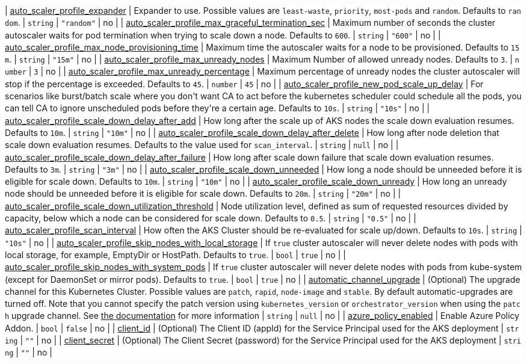 | <a name="input_auto_scaler_profile_expander"></a> [auto\_scaler\_profile\_expander](#input\_auto\_scaler\_profile\_expander) | Expander to use. Possible values are `least-waste`, `priority`, `most-pods` and `random`. Defaults to `random`. | `string` | `"random"` | no |
| <a name="input_auto_scaler_profile_max_graceful_termination_sec"></a> [auto\_scaler\_profile\_max\_graceful\_termination\_sec](#input\_auto\_scaler\_profile\_max\_graceful\_termination\_sec) | Maximum number of seconds the cluster autoscaler waits for pod termination when trying to scale down a node. Defaults to `600`. | `string` | `"600"` | no |
| <a name="input_auto_scaler_profile_max_node_provisioning_time"></a> [auto\_scaler\_profile\_max\_node\_provisioning\_time](#input\_auto\_scaler\_profile\_max\_node\_provisioning\_time) | Maximum time the autoscaler waits for a node to be provisioned. Defaults to `15m`. | `string` | `"15m"` | no |
| <a name="input_auto_scaler_profile_max_unready_nodes"></a> [auto\_scaler\_profile\_max\_unready\_nodes](#input\_auto\_scaler\_profile\_max\_unready\_nodes) | Maximum Number of allowed unready nodes. Defaults to `3`. | `number` | `3` | no |
| <a name="input_auto_scaler_profile_max_unready_percentage"></a> [auto\_scaler\_profile\_max\_unready\_percentage](#input\_auto\_scaler\_profile\_max\_unready\_percentage) | Maximum percentage of unready nodes the cluster autoscaler will stop if the percentage is exceeded. Defaults to `45`. | `number` | `45` | no |
| <a name="input_auto_scaler_profile_new_pod_scale_up_delay"></a> [auto\_scaler\_profile\_new\_pod\_scale\_up\_delay](#input\_auto\_scaler\_profile\_new\_pod\_scale\_up\_delay) | For scenarios like burst/batch scale where you don't want CA to act before the kubernetes scheduler could schedule all the pods, you can tell CA to ignore unscheduled pods before they're a certain age. Defaults to `10s`. | `string` | `"10s"` | no |
| <a name="input_auto_scaler_profile_scale_down_delay_after_add"></a> [auto\_scaler\_profile\_scale\_down\_delay\_after\_add](#input\_auto\_scaler\_profile\_scale\_down\_delay\_after\_add) | How long after the scale up of AKS nodes the scale down evaluation resumes. Defaults to `10m`. | `string` | `"10m"` | no |
| <a name="input_auto_scaler_profile_scale_down_delay_after_delete"></a> [auto\_scaler\_profile\_scale\_down\_delay\_after\_delete](#input\_auto\_scaler\_profile\_scale\_down\_delay\_after\_delete) | How long after node deletion that scale down evaluation resumes. Defaults to the value used for `scan_interval`. | `string` | `null` | no |
| <a name="input_auto_scaler_profile_scale_down_delay_after_failure"></a> [auto\_scaler\_profile\_scale\_down\_delay\_after\_failure](#input\_auto\_scaler\_profile\_scale\_down\_delay\_after\_failure) | How long after scale down failure that scale down evaluation resumes. Defaults to `3m`. | `string` | `"3m"` | no |
| <a name="input_auto_scaler_profile_scale_down_unneeded"></a> [auto\_scaler\_profile\_scale\_down\_unneeded](#input\_auto\_scaler\_profile\_scale\_down\_unneeded) | How long a node should be unneeded before it is eligible for scale down. Defaults to `10m`. | `string` | `"10m"` | no |
| <a name="input_auto_scaler_profile_scale_down_unready"></a> [auto\_scaler\_profile\_scale\_down\_unready](#input\_auto\_scaler\_profile\_scale\_down\_unready) | How long an unready node should be unneeded before it is eligible for scale down. Defaults to `20m`. | `string` | `"20m"` | no |
| <a name="input_auto_scaler_profile_scale_down_utilization_threshold"></a> [auto\_scaler\_profile\_scale\_down\_utilization\_threshold](#input\_auto\_scaler\_profile\_scale\_down\_utilization\_threshold) | Node utilization level, defined as sum of requested resources divided by capacity, below which a node can be considered for scale down. Defaults to `0.5`. | `string` | `"0.5"` | no |
| <a name="input_auto_scaler_profile_scan_interval"></a> [auto\_scaler\_profile\_scan\_interval](#input\_auto\_scaler\_profile\_scan\_interval) | How often the AKS Cluster should be re-evaluated for scale up/down. Defaults to `10s`. | `string` | `"10s"` | no |
| <a name="input_auto_scaler_profile_skip_nodes_with_local_storage"></a> [auto\_scaler\_profile\_skip\_nodes\_with\_local\_storage](#input\_auto\_scaler\_profile\_skip\_nodes\_with\_local\_storage) | If `true` cluster autoscaler will never delete nodes with pods with local storage, for example, EmptyDir or HostPath. Defaults to `true`. | `bool` | `true` | no |
| <a name="input_auto_scaler_profile_skip_nodes_with_system_pods"></a> [auto\_scaler\_profile\_skip\_nodes\_with\_system\_pods](#input\_auto\_scaler\_profile\_skip\_nodes\_with\_system\_pods) | If `true` cluster autoscaler will never delete nodes with pods from kube-system (except for DaemonSet or mirror pods). Defaults to `true`. | `bool` | `true` | no |
| <a name="input_automatic_channel_upgrade"></a> [automatic\_channel\_upgrade](#input\_automatic\_channel\_upgrade) | (Optional) The upgrade channel for this Kubernetes Cluster. Possible values are `patch`, `rapid`, `node-image` and `stable`. By default automatic-upgrades are turned off. Note that you cannot specify the patch version using `kubernetes_version` or `orchestrator_version` when using the `patch` upgrade channel. See [the documentation](https://learn.microsoft.com/en-us/azure/aks/auto-upgrade-cluster) for more information | `string` | `null` | no |
| <a name="input_azure_policy_enabled"></a> [azure\_policy\_enabled](#input\_azure\_policy\_enabled) | Enable Azure Policy Addon. | `bool` | `false` | no |
| <a name="input_client_id"></a> [client\_id](#input\_client\_id) | (Optional) The Client ID (appId) for the Service Principal used for the AKS deployment | `string` | `""` | no |
| <a name="input_client_secret"></a> [client\_secret](#input\_client\_secret) | (Optional) The Client Secret (password) for the Service Principal used for the AKS deployment | `string` | `""` | no |